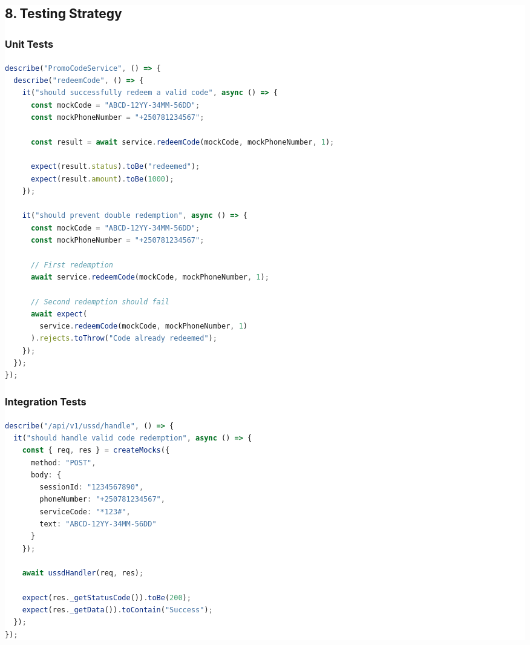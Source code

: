 ## 8. Testing Strategy

### Unit Tests
```typescript
describe("PromoCodeService", () => {
  describe("redeemCode", () => {
    it("should successfully redeem a valid code", async () => {
      const mockCode = "ABCD-12YY-34MM-56DD";
      const mockPhoneNumber = "+250781234567";
      
      const result = await service.redeemCode(mockCode, mockPhoneNumber, 1);
      
      expect(result.status).toBe("redeemed");
      expect(result.amount).toBe(1000);
    });
    
    it("should prevent double redemption", async () => {
      const mockCode = "ABCD-12YY-34MM-56DD";
      const mockPhoneNumber = "+250781234567";
      
      // First redemption
      await service.redeemCode(mockCode, mockPhoneNumber, 1);
      
      // Second redemption should fail
      await expect(
        service.redeemCode(mockCode, mockPhoneNumber, 1)
      ).rejects.toThrow("Code already redeemed");
    });
  });
});
```

### Integration Tests
```typescript
describe("/api/v1/ussd/handle", () => {
  it("should handle valid code redemption", async () => {
    const { req, res } = createMocks({
      method: "POST",
      body: {
        sessionId: "1234567890",
        phoneNumber: "+250781234567",
        serviceCode: "*123#",
        text: "ABCD-12YY-34MM-56DD"
      }
    });
    
    await ussdHandler(req, res);
    
    expect(res._getStatusCode()).toBe(200);
    expect(res._getData()).toContain("Success");
  });
});
```
